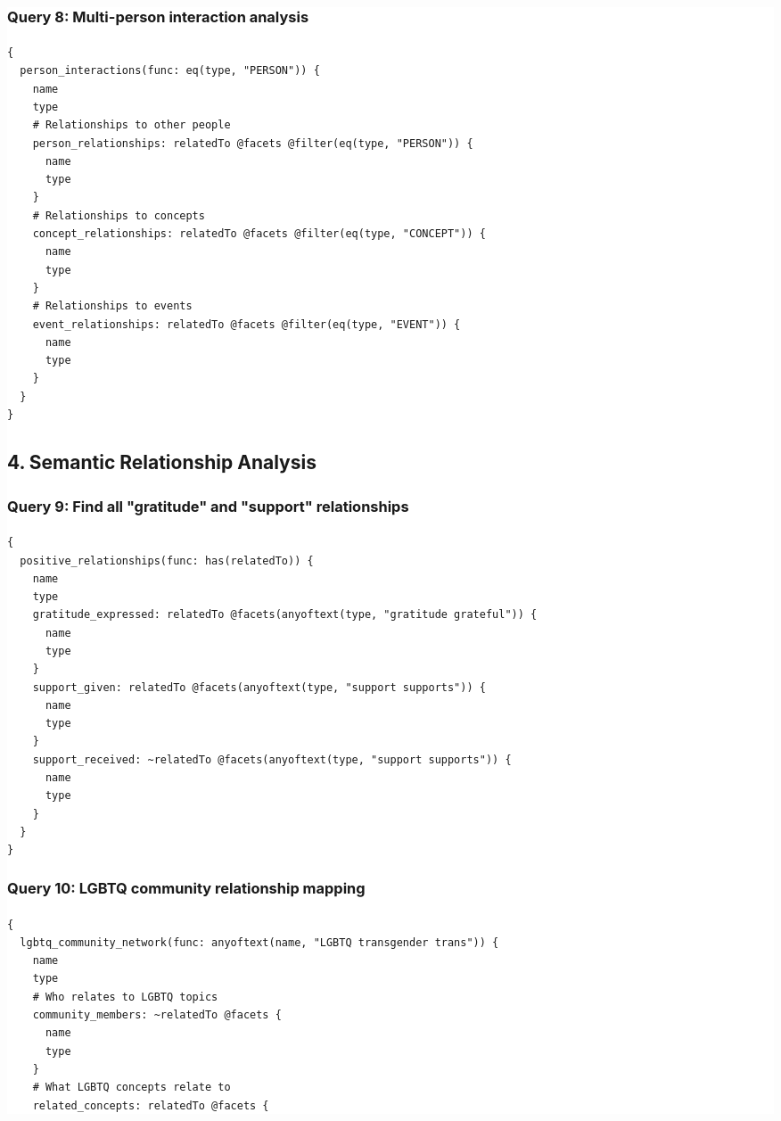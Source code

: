 ### Query 8: Multi-person interaction analysis
```dql
{
  person_interactions(func: eq(type, "PERSON")) {
    name
    type
    # Relationships to other people
    person_relationships: relatedTo @facets @filter(eq(type, "PERSON")) {
      name
      type
    }
    # Relationships to concepts
    concept_relationships: relatedTo @facets @filter(eq(type, "CONCEPT")) {
      name
      type
    }
    # Relationships to events
    event_relationships: relatedTo @facets @filter(eq(type, "EVENT")) {
      name
      type
    }
  }
}
```

## 4. Semantic Relationship Analysis

### Query 9: Find all "gratitude" and "support" relationships
```dql
{
  positive_relationships(func: has(relatedTo)) {
    name
    type
    gratitude_expressed: relatedTo @facets(anyoftext(type, "gratitude grateful")) {
      name
      type
    }
    support_given: relatedTo @facets(anyoftext(type, "support supports")) {
      name
      type
    }
    support_received: ~relatedTo @facets(anyoftext(type, "support supports")) {
      name
      type
    }
  }
}
```

### Query 10: LGBTQ community relationship mapping
```dql
{
  lgbtq_community_network(func: anyoftext(name, "LGBTQ transgender trans")) {
    name
    type
    # Who relates to LGBTQ topics
    community_members: ~relatedTo @facets {
      name
      type
    }
    # What LGBTQ concepts relate to
    related_concepts: relatedTo @facets {
```